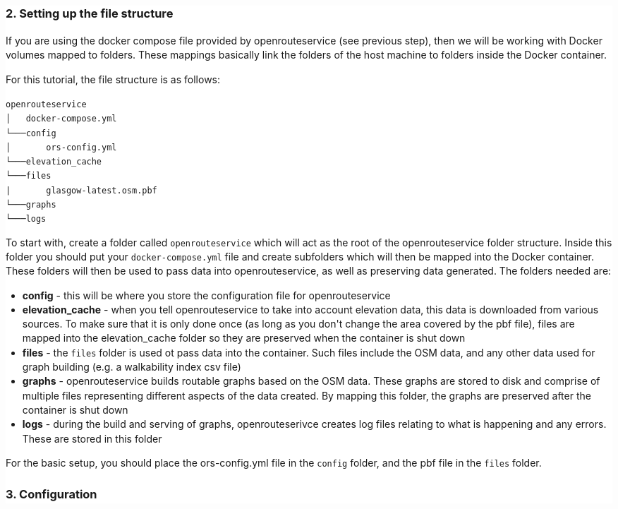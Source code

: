 ### 2. Setting up the file structure
If you are using the docker compose file provided by openrouteservice (see previous step), then we will be working 
with Docker volumes mapped to folders. These mappings basically link the folders of the host machine to folders 
inside the Docker container.

For this tutorial, the file structure is as follows:

```
openrouteservice
│   docker-compose.yml
└───config 
│       ors-config.yml  
└───elevation_cache
└───files
|       glasgow-latest.osm.pbf
└───graphs
└───logs
```

To start with, create a folder called `openrouteservice` which will act as the root of the openrouteservice folder 
structure. Inside this folder you should put your `docker-compose.yml` file and create subfolders which will then be 
mapped into the Docker container. These folders will then be used to pass data into openrouteservice, as well as 
preserving data generated. The folders needed are:

* **config** - this will be where you store the configuration file for openrouteservice
* **elevation_cache** - when you tell openrouteservice to take into account elevation data, this data is downloaded from 
  various sources. To make sure that it is only done once (as long as you don't change the area covered by the pbf 
  file), files are mapped into the elevation_cache folder so they are preserved when the container is shut down
* **files** - the `files` folder is used ot pass data into the container. Such files include the OSM data, and any 
  other data used for graph building (e.g. a walkability index csv file)
* **graphs** - openrouteservice builds routable graphs based on the OSM data. These graphs are stored to disk and 
  comprise of multiple files representing different aspects of the data created. By mapping this folder, the graphs 
  are preserved after the container is shut down
* **logs** - during the build and serving of graphs, openrouteserivce creates log files relating to what is 
  happening and any errors. These are stored in this folder

For the basic setup, you should place the ors-config.yml file in the `config` folder, and the pbf file in the 
`files` folder.

### 3. Configuration
